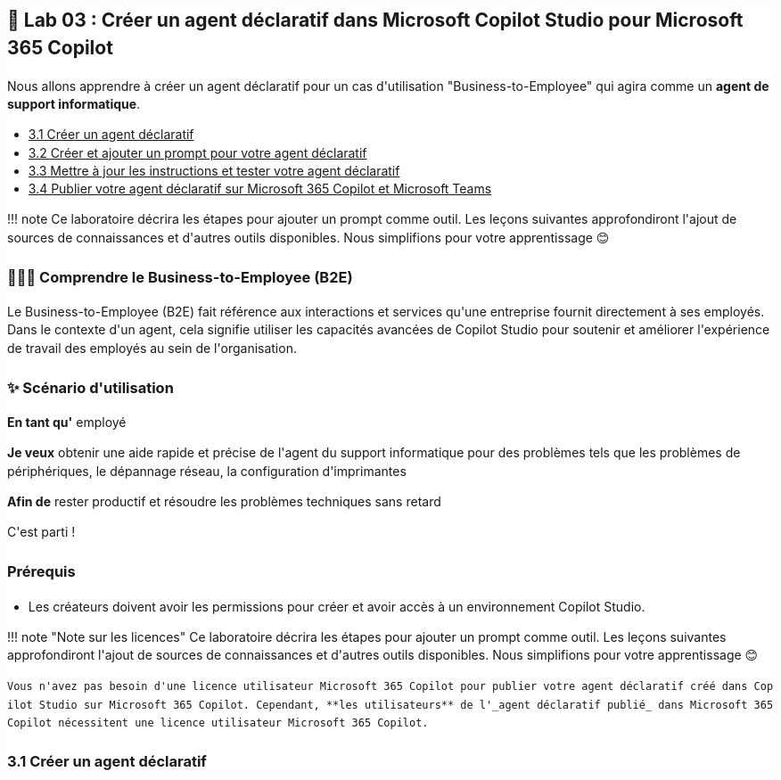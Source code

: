 ## 🧪 Lab 03 : Créer un agent déclaratif dans Microsoft Copilot Studio pour Microsoft 365 Copilot

Nous allons apprendre à créer un agent déclaratif pour un cas d'utilisation "Business-to-Employee" qui agira comme un **agent de support informatique**.

- [3.1 Créer un agent déclaratif](../../../../../docs/recruit/03-create-a-declarative-agent-for-M365Copilot)
- [3.2 Créer et ajouter un prompt pour votre agent déclaratif](../../../../../docs/recruit/03-create-a-declarative-agent-for-M365Copilot)
- [3.3 Mettre à jour les instructions et tester votre agent déclaratif](../../../../../docs/recruit/03-create-a-declarative-agent-for-M365Copilot)
- [3.4 Publier votre agent déclaratif sur Microsoft 365 Copilot et Microsoft Teams](../../../../../docs/recruit/03-create-a-declarative-agent-for-M365Copilot)

!!! note
    Ce laboratoire décrira les étapes pour ajouter un prompt comme outil. Les leçons suivantes approfondiront l'ajout de sources de connaissances et d'autres outils disponibles. Nous simplifions pour votre apprentissage 😊

### 👩🏻‍💼 Comprendre le Business-to-Employee (B2E)

Le Business-to-Employee (B2E) fait référence aux interactions et services qu'une entreprise fournit directement à ses employés. Dans le contexte d'un agent, cela signifie utiliser les capacités avancées de Copilot Studio pour soutenir et améliorer l'expérience de travail des employés au sein de l'organisation.

### ✨ Scénario d'utilisation

**En tant qu'** employé

**Je veux** obtenir une aide rapide et précise de l'agent du support informatique pour des problèmes tels que les problèmes de périphériques, le dépannage réseau, la configuration d'imprimantes

**Afin de** rester productif et résoudre les problèmes techniques sans retard

C'est parti !

### Prérequis

- Les créateurs doivent avoir les permissions pour créer et avoir accès à un environnement Copilot Studio.

!!! note "Note sur les licences"
    Ce laboratoire décrira les étapes pour ajouter un prompt comme outil. Les leçons suivantes approfondiront l'ajout de sources de connaissances et d'autres outils disponibles. Nous simplifions pour votre apprentissage 😊
  
    Vous n'avez pas besoin d'une licence utilisateur Microsoft 365 Copilot pour publier votre agent déclaratif créé dans Copilot Studio sur Microsoft 365 Copilot. Cependant, **les utilisateurs** de l'_agent déclaratif publié_ dans Microsoft 365 Copilot nécessitent une licence utilisateur Microsoft 365 Copilot.

### 3.1 Créer un agent déclaratif
